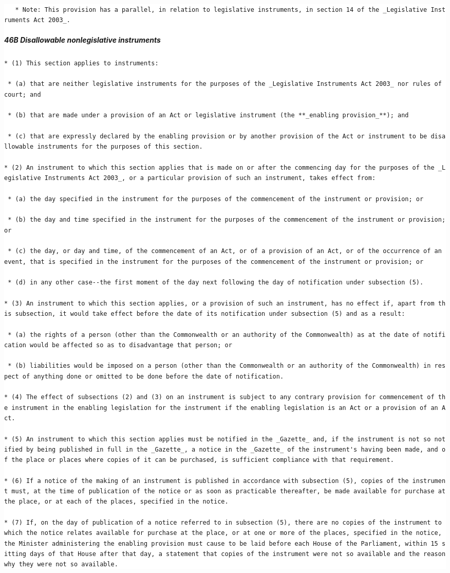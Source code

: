       * Note: This provision has a parallel, in relation to legislative instruments, in section 14 of the _Legislative Instruments Act 2003_.

##### 46B  Disallowable nonlegislative instruments

    * (1) This section applies to instruments:

     * (a) that are neither legislative instruments for the purposes of the _Legislative Instruments Act 2003_ nor rules of court; and

     * (b) that are made under a provision of an Act or legislative instrument (the **_enabling provision_**); and

     * (c) that are expressly declared by the enabling provision or by another provision of the Act or instrument to be disallowable instruments for the purposes of this section.

    * (2) An instrument to which this section applies that is made on or after the commencing day for the purposes of the _Legislative Instruments Act 2003_, or a particular provision of such an instrument, takes effect from:

     * (a) the day specified in the instrument for the purposes of the commencement of the instrument or provision; or

     * (b) the day and time specified in the instrument for the purposes of the commencement of the instrument or provision; or

     * (c) the day, or day and time, of the commencement of an Act, or of a provision of an Act, or of the occurrence of an event, that is specified in the instrument for the purposes of the commencement of the instrument or provision; or

     * (d) in any other case--the first moment of the day next following the day of notification under subsection (5).

    * (3) An instrument to which this section applies, or a provision of such an instrument, has no effect if, apart from this subsection, it would take effect before the date of its notification under subsection (5) and as a result:

     * (a) the rights of a person (other than the Commonwealth or an authority of the Commonwealth) as at the date of notification would be affected so as to disadvantage that person; or

     * (b) liabilities would be imposed on a person (other than the Commonwealth or an authority of the Commonwealth) in respect of anything done or omitted to be done before the date of notification.

    * (4) The effect of subsections (2) and (3) on an instrument is subject to any contrary provision for commencement of the instrument in the enabling legislation for the instrument if the enabling legislation is an Act or a provision of an Act.

    * (5) An instrument to which this section applies must be notified in the _Gazette_ and, if the instrument is not so notified by being published in full in the _Gazette_, a notice in the _Gazette_ of the instrument's having been made, and of the place or places where copies of it can be purchased, is sufficient compliance with that requirement.

    * (6) If a notice of the making of an instrument is published in accordance with subsection (5), copies of the instrument must, at the time of publication of the notice or as soon as practicable thereafter, be made available for purchase at the place, or at each of the places, specified in the notice.

    * (7) If, on the day of publication of a notice referred to in subsection (5), there are no copies of the instrument to which the notice relates available for purchase at the place, or at one or more of the places, specified in the notice, the Minister administering the enabling provision must cause to be laid before each House of the Parliament, within 15 sitting days of that House after that day, a statement that copies of the instrument were not so available and the reason why they were not so available.
